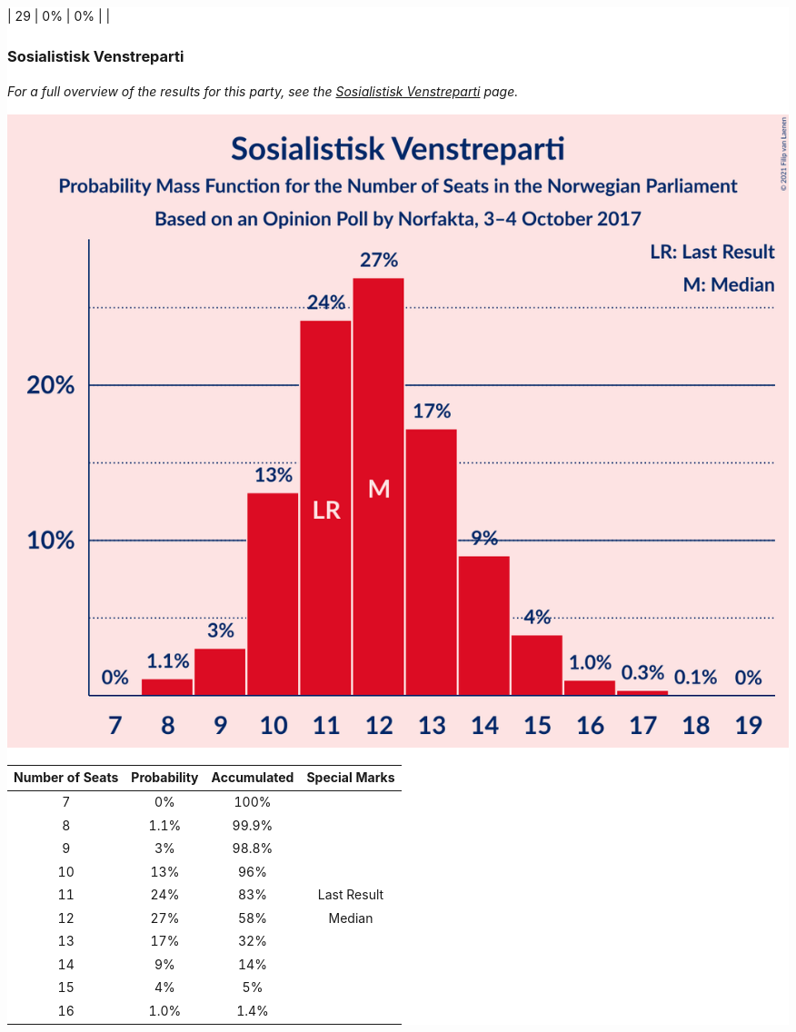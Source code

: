 | 29 | 0% | 0% |  |

### Sosialistisk Venstreparti

*For a full overview of the results for this party, see the [Sosialistisk Venstreparti](party-sosialistiskvenstreparti.html) page.*

![Graph with seats probability mass function not yet produced](2017-10-04-Norfakta-seats-pmf-sosialistiskvenstreparti.png "Seats Probability Mass Function")

| Number of Seats | Probability | Accumulated | Special Marks |
|:---------------:|:-----------:|:-----------:|:-------------:|
| 7 | 0% | 100% |  |
| 8 | 1.1% | 99.9% |  |
| 9 | 3% | 98.8% |  |
| 10 | 13% | 96% |  |
| 11 | 24% | 83% | Last Result |
| 12 | 27% | 58% | Median |
| 13 | 17% | 32% |  |
| 14 | 9% | 14% |  |
| 15 | 4% | 5% |  |
| 16 | 1.0% | 1.4% |  |